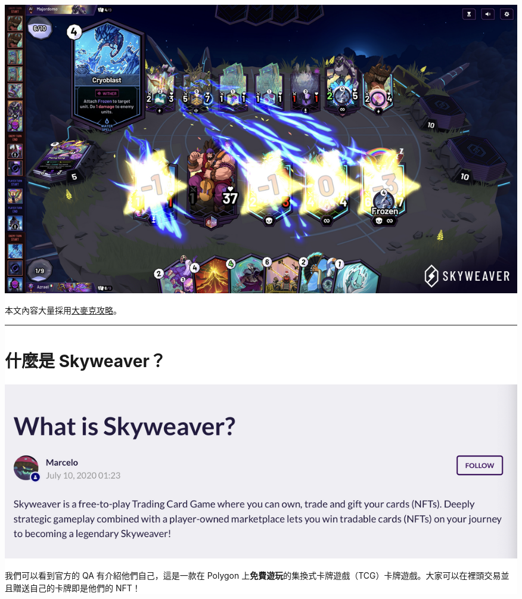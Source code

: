 ![](/img/2021-07-25-skyweaver/2.png)


本文內容大量採用[大麥克攻略](https://lihi1.cc/W1uLN)。

---

# 什麼是 Skyweaver？

![](/img/2021-07-25-skyweaver/3.png)

我們可以看到官方的 QA 有介紹他們自己，這是一款在 Polygon 上**免費遊玩**的集換式卡牌遊戲（TCG）卡牌遊戲。大家可以在裡頭交易並且贈送自己的卡牌即是他們的 NFT！
